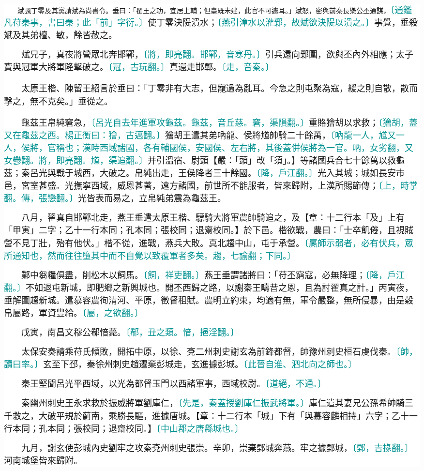  　　斌諷丁零及其黨請斌為尚書令。垂曰：「翟王之功，宜居上輔；但臺既未建，此官不可遽耳。」斌怒，密與前秦長樂公丕通謀，</font><font size=4px color="#009090"><font size=4px>〔通鑑凡苻秦事，書曰秦；此「前」字衍。〕</font></font><font size=4px>使丁零決隄潰水；</font><font size=4px color="#009090"><font size=4px>〔燕引漳水以灌鄴，故斌欲決隄以潰之。〕</font></font><font size=4px>事覺，垂殺斌及其弟檀、敏，餘皆赦之。

 　　斌兄子，真夜將營眾北奔邯鄲，</font><font size=4px color="#009090"><font size=4px>〔將，即亮翻。邯鄲，音寒丹。〕</font></font><font size=4px>引兵還向鄴圍，欲與丕內外相應；太子寶與冠軍大將軍隆擊破之。</font><font size=4px color="#009090"><font size=4px>〔冠，古玩翻。〕</font></font><font size=4px>真還走邯鄲。</font><font size=4px color="#009090"><font size=4px>〔走，音秦。〕</font></font><font size=4px>

 　　太原王楷、陳留王紹言於垂曰：「丁零非有大志，但寵過為亂耳。今急之則屯聚為寇，緩之則自散，散而擊之，無不克矣。」垂從之。

 　　龜茲王帛純窘急，</font><font size=4px color="#009090"><font size=4px>〔呂光自去年進軍攻龜茲。龜茲，音丘慈。窘，渠隕翻。〕</font></font><font size=4px>重賂獪胡以求救；</font><font size=4px color="#009090"><font size=4px>〔獪胡，蓋又在龜茲之西。楊正衡曰：獪，古邁翻。〕</font></font><font size=4px>獪胡王遣其弟吶龍、侯將馗帥騎二十餘萬，</font><font size=4px color="#009090"><font size=4px>〔吶龍一人，馗又一人，侯將，官稱也；漢時西域諸國，各有輔國侯，安國侯、左右將，其後蓋併侯將為一官。吶，女劣翻，又女鬱翻。將，即亮翻。馗，渠追翻。〕</font></font><font size=4px>并引溫宿、尉頭</font><span class="h"><font size=4px>【嚴：「頭」改「須」。】</font></font><font size=4px>等諸國兵合七十餘萬以救龜茲；秦呂光與戰于城西，大破之。帛純出走，王侯降者三十餘國。</font><font size=4px color="#009090"><font size=4px>〔降，戶江翻。〕</font></font><font size=4px>光入其城；城如長安市邑，宮室甚盛。光撫寧西域，威恩甚著，遠方諸國，前世所不能服者，皆來歸附，上漢所賜節傳；</font><font size=4px color="#009090"><font size=4px>〔上，時掌翻。傳，張戀翻。〕</font></font><font size=4px>光皆表而易之，立帛純弟震為龜茲王。

 　　八月，翟真自邯鄲北走，燕王垂遣太原王楷、驃騎大將軍農帥騎追之，及</font><span class="h"><font size=4px>【章：十二行本「及」上有「甲寅」二字；乙十一行本同；孔本同；張校同；退齋校同。】</font></font><font size=4px>於下邑。楷欲戰，農曰：「士卒飢倦，且視賊營不見丁壯，殆有他伏。」楷不從，進戰，燕兵大敗。真北趨中山，屯于承營。</font><font size=4px color="#009090"><font size=4px>〔羸師示弱者，必有伏兵，眾所通知也，然而往往墮其中而不自覺以致覆軍者多矣。趨，七諭翻；下同。〕</font></font><font size=4px>

 　　鄴中芻糧俱盡，削松木以飼馬。</font><font size=4px color="#009090"><font size=4px>〔飼，祥吏翻。〕</font></font><font size=4px>燕王垂謂諸將曰：「苻丕窮寇，必無降理；</font><font size=4px color="#009090"><font size=4px>〔降，戶江翻。〕</font></font><font size=4px>不如退屯新城，即肥鄉之新興城也。開丕西歸之路，以謝秦王疇昔之恩，且為討翟真之計。」丙寅夜，垂解圍趨新城。遣慕容農徇清河、平原，徵督租賦。農明立約束，均適有無，軍令嚴整，無所侵暴，由是穀帛屬路，軍資豐給。</font><font size=4px color="#009090"><font size=4px>〔屬，之欲翻。〕</font></font><font size=4px>
 
 　　戊寅，南昌文穆公郗愔薨。</font><font size=4px color="#009090"><font size=4px>〔郗，丑之類。愔，挹淫翻。〕</font></font><font size=4px>

 　　太保安奏請乘苻氏傾敗，開拓中原，以徐、兗二州刺史謝玄為前鋒都督，帥豫州刺史桓石虔伐秦。</font><font size=4px color="#009090"><font size=4px>〔帥，讀曰率。〕</font></font><font size=4px>玄至下邳，秦徐州刺史趙遷棄彭城走，玄進據彭城。</font><font size=4px color="#009090"><font size=4px>〔此晉自淮、泗北向之師也。〕</font></font><font size=4px>

 　　秦王堅聞呂光平西域，以光為都督玉門以西諸軍事，西域校尉。</font><font size=4px color="#009090"><font size=4px>〔道絕，不通。〕</font></font><font size=4px>

 　　秦幽州刺史王永求救於振威將軍劉庫仁，</font><font size=4px color="#009090"><font size=4px>〔先是，秦蓋授劉庫仁振武將軍。〕</font></font><font size=4px>庫仁遣其妻兄公孫希帥騎三千救之，大破平規於薊南，乘勝長驅，進據唐城。</font><span class="h"><font size=4px>【章：十二行本「城」下有「與慕容麟相持」六字；乙十一行本同；孔本同；張校同；退齋校同。】</font></font><font size=4px></font><font size=4px color="#009090"><font size=4px>〔中山郡之唐縣城也。〕</font></font><font size=4px>
 
 　　九月，謝玄使彭城內史劉牢之攻秦兗州刺史張崇。辛卯，崇棄鄄城奔燕。牢之據鄄城，</font><font size=4px color="#009090"><font size=4px>〔鄄，吉掾翻。〕</font></font><font size=4px>河南城堡皆來歸附。

